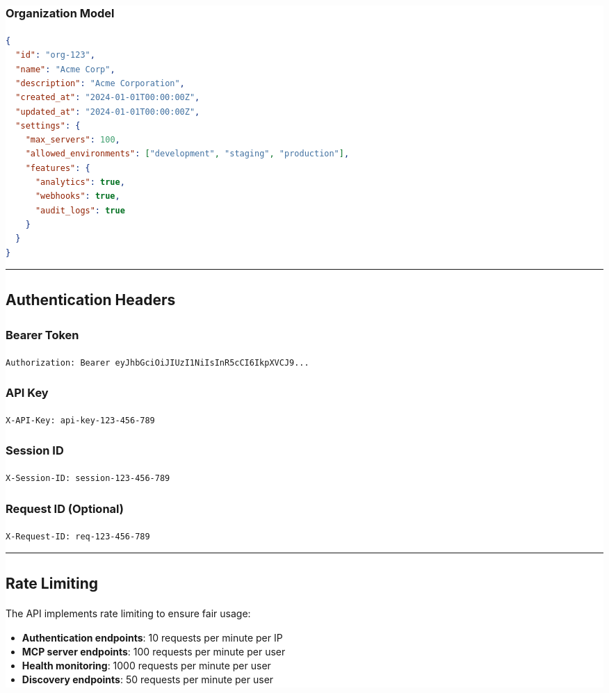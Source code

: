 ### Organization Model
```json
{
  "id": "org-123",
  "name": "Acme Corp",
  "description": "Acme Corporation",
  "created_at": "2024-01-01T00:00:00Z",
  "updated_at": "2024-01-01T00:00:00Z",
  "settings": {
    "max_servers": 100,
    "allowed_environments": ["development", "staging", "production"],
    "features": {
      "analytics": true,
      "webhooks": true,
      "audit_logs": true
    }
  }
}
```

---

## Authentication Headers

### Bearer Token
```http
Authorization: Bearer eyJhbGciOiJIUzI1NiIsInR5cCI6IkpXVCJ9...
```

### API Key
```http
X-API-Key: api-key-123-456-789
```

### Session ID
```http
X-Session-ID: session-123-456-789
```

### Request ID (Optional)
```http
X-Request-ID: req-123-456-789
```

---

## Rate Limiting

The API implements rate limiting to ensure fair usage:

- **Authentication endpoints**: 10 requests per minute per IP
- **MCP server endpoints**: 100 requests per minute per user
- **Health monitoring**: 1000 requests per minute per user
- **Discovery endpoints**: 50 requests per minute per user
